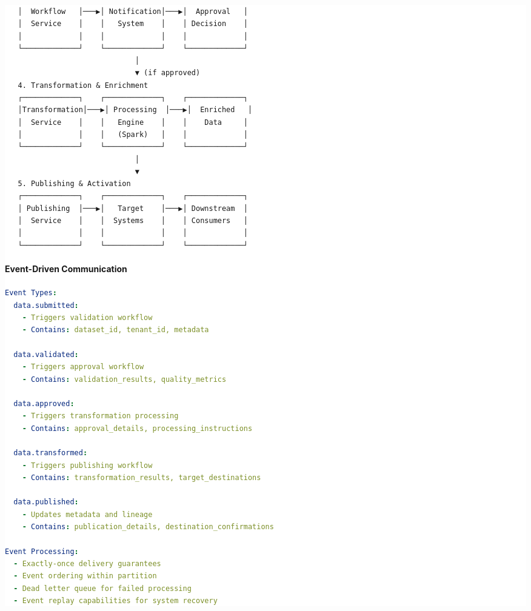 ```
   │  Workflow   │───▶│ Notification│───▶│  Approval   │
   │  Service    │    │   System    │    │ Decision    │
   │             │    │             │    │             │
   └─────────────┘    └─────────────┘    └─────────────┘
                              │
                              ▼ (if approved)
   4. Transformation & Enrichment
   ┌─────────────┐    ┌─────────────┐    ┌─────────────┐
   │Transformation│───▶│ Processing  │───▶│  Enriched   │
   │  Service    │    │   Engine    │    │    Data     │
   │             │    │   (Spark)   │    │             │
   └─────────────┘    └─────────────┘    └─────────────┘
                              │
                              ▼
   5. Publishing & Activation
   ┌─────────────┐    ┌─────────────┐    ┌─────────────┐
   │ Publishing  │───▶│   Target    │───▶│ Downstream  │
   │  Service    │    │  Systems    │    │ Consumers   │
   │             │    │             │    │             │
   └─────────────┘    └─────────────┘    └─────────────┘
```

#### **Event-Driven Communication**

```yaml
Event Types:
  data.submitted:
    - Triggers validation workflow
    - Contains: dataset_id, tenant_id, metadata
    
  data.validated:
    - Triggers approval workflow  
    - Contains: validation_results, quality_metrics
    
  data.approved:
    - Triggers transformation processing
    - Contains: approval_details, processing_instructions
    
  data.transformed:
    - Triggers publishing workflow
    - Contains: transformation_results, target_destinations
    
  data.published:
    - Updates metadata and lineage
    - Contains: publication_details, destination_confirmations

Event Processing:
  - Exactly-once delivery guarantees
  - Event ordering within partition
  - Dead letter queue for failed processing
  - Event replay capabilities for system recovery
```
